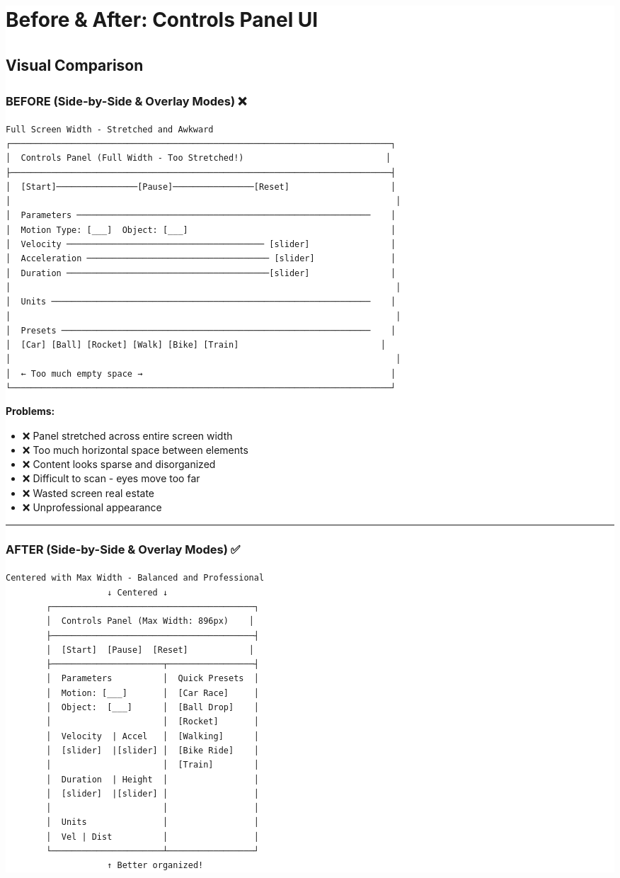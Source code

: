 # Before & After: Controls Panel UI

## Visual Comparison

### BEFORE (Side-by-Side & Overlay Modes) ❌

```
Full Screen Width - Stretched and Awkward
┌───────────────────────────────────────────────────────────────────────────┐
│  Controls Panel (Full Width - Too Stretched!)                            │
├───────────────────────────────────────────────────────────────────────────┤
│  [Start]────────────────[Pause]────────────────[Reset]                    │
│                                                                            │
│  Parameters ──────────────────────────────────────────────────────────    │
│  Motion Type: [___]  Object: [___]                                        │
│  Velocity ─────────────────────────────────────── [slider]                │
│  Acceleration ──────────────────────────────────── [slider]               │
│  Duration ────────────────────────────────────────[slider]                │
│                                                                            │
│  Units ───────────────────────────────────────────────────────────────    │
│                                                                            │
│  Presets ─────────────────────────────────────────────────────────────    │
│  [Car] [Ball] [Rocket] [Walk] [Bike] [Train]                            │
│                                                                            │
│  ← Too much empty space →                                                 │
└───────────────────────────────────────────────────────────────────────────┘
```

**Problems:**
- ❌ Panel stretched across entire screen width
- ❌ Too much horizontal space between elements
- ❌ Content looks sparse and disorganized
- ❌ Difficult to scan - eyes move too far
- ❌ Wasted screen real estate
- ❌ Unprofessional appearance

---

### AFTER (Side-by-Side & Overlay Modes) ✅

```
Centered with Max Width - Balanced and Professional
                    ↓ Centered ↓
        ┌────────────────────────────────────────┐
        │  Controls Panel (Max Width: 896px)    │
        ├────────────────────────────────────────┤
        │  [Start]  [Pause]  [Reset]            │
        ├──────────────────────┬─────────────────┤
        │  Parameters          │  Quick Presets  │
        │  Motion: [___]       │  [Car Race]     │
        │  Object:  [___]      │  [Ball Drop]    │
        │                      │  [Rocket]       │
        │  Velocity  | Accel   │  [Walking]      │
        │  [slider]  |[slider] │  [Bike Ride]    │
        │                      │  [Train]        │
        │  Duration  | Height  │                 │
        │  [slider]  |[slider] │                 │
        │                      │                 │
        │  Units               │                 │
        │  Vel | Dist          │                 │
        └──────────────────────┴─────────────────┘
                    ↑ Better organized!
```
